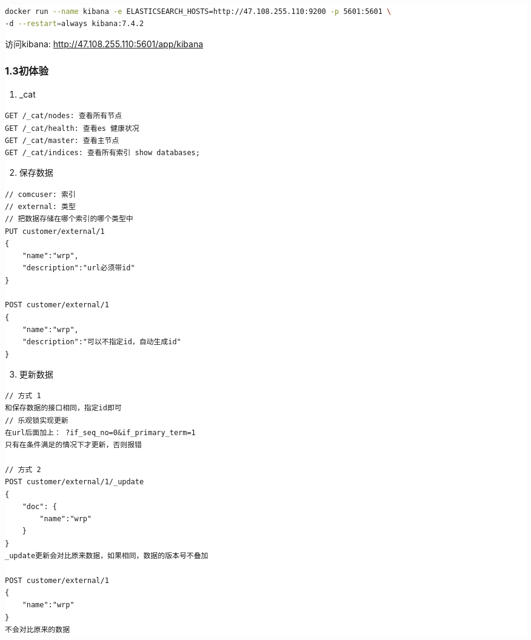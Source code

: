 ```bash
docker run --name kibana -e ELASTICSEARCH_HOSTS=http://47.108.255.110:9200 -p 5601:5601 \
-d --restart=always kibana:7.4.2
```

访问kibana: http://47.108.255.110:5601/app/kibana

### 1.3初体验

1. _cat

```tex
GET /_cat/nodes: 查看所有节点
GET /_cat/health: 查看es 健康状况
GET /_cat/master: 查看主节点
GET /_cat/indices: 查看所有索引 show databases;
```

2. 保存数据

```tex
// comcuser: 索引
// external: 类型
// 把数据存储在哪个索引的哪个类型中 
PUT customer/external/1
{
    "name":"wrp",
    "description":"url必须带id"
}

POST customer/external/1
{
    "name":"wrp",
    "description":"可以不指定id，自动生成id"
}
```

3. 更新数据

```tex
// 方式 1
和保存数据的接口相同，指定id即可
// 乐观锁实现更新
在url后面加上： ?if_seq_no=0&if_primary_term=1
只有在条件满足的情况下才更新，否则报错

// 方式 2
POST customer/external/1/_update
{
	"doc": {
		"name":"wrp"
	}
}
_update更新会对比原来数据，如果相同，数据的版本号不叠加

POST customer/external/1
{
	"name":"wrp"
}
不会对比原来的数据
```
